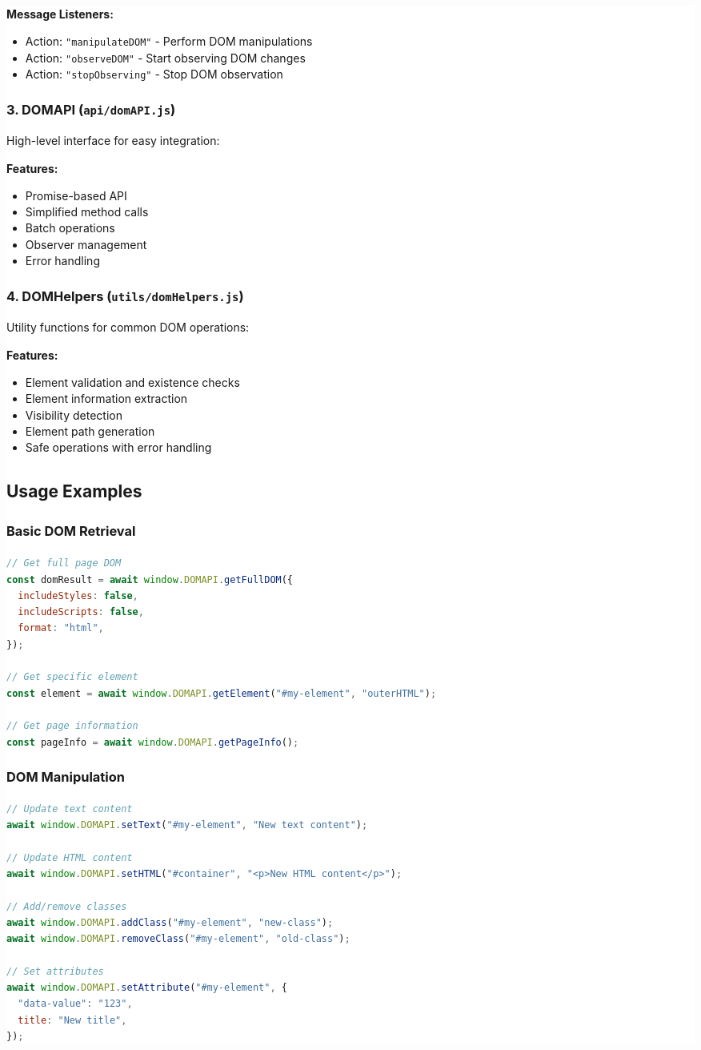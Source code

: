 **Message Listeners:**

- Action: `"manipulateDOM"` - Perform DOM manipulations
- Action: `"observeDOM"` - Start observing DOM changes
- Action: `"stopObserving"` - Stop DOM observation

### 3. DOMAPI (`api/domAPI.js`)

High-level interface for easy integration:

**Features:**

- Promise-based API
- Simplified method calls
- Batch operations
- Observer management
- Error handling

### 4. DOMHelpers (`utils/domHelpers.js`)

Utility functions for common DOM operations:

**Features:**

- Element validation and existence checks
- Element information extraction
- Visibility detection
- Element path generation
- Safe operations with error handling

## Usage Examples

### Basic DOM Retrieval

```javascript
// Get full page DOM
const domResult = await window.DOMAPI.getFullDOM({
  includeStyles: false,
  includeScripts: false,
  format: "html",
});

// Get specific element
const element = await window.DOMAPI.getElement("#my-element", "outerHTML");

// Get page information
const pageInfo = await window.DOMAPI.getPageInfo();
```

### DOM Manipulation

```javascript
// Update text content
await window.DOMAPI.setText("#my-element", "New text content");

// Update HTML content
await window.DOMAPI.setHTML("#container", "<p>New HTML content</p>");

// Add/remove classes
await window.DOMAPI.addClass("#my-element", "new-class");
await window.DOMAPI.removeClass("#my-element", "old-class");

// Set attributes
await window.DOMAPI.setAttribute("#my-element", {
  "data-value": "123",
  title: "New title",
});
```